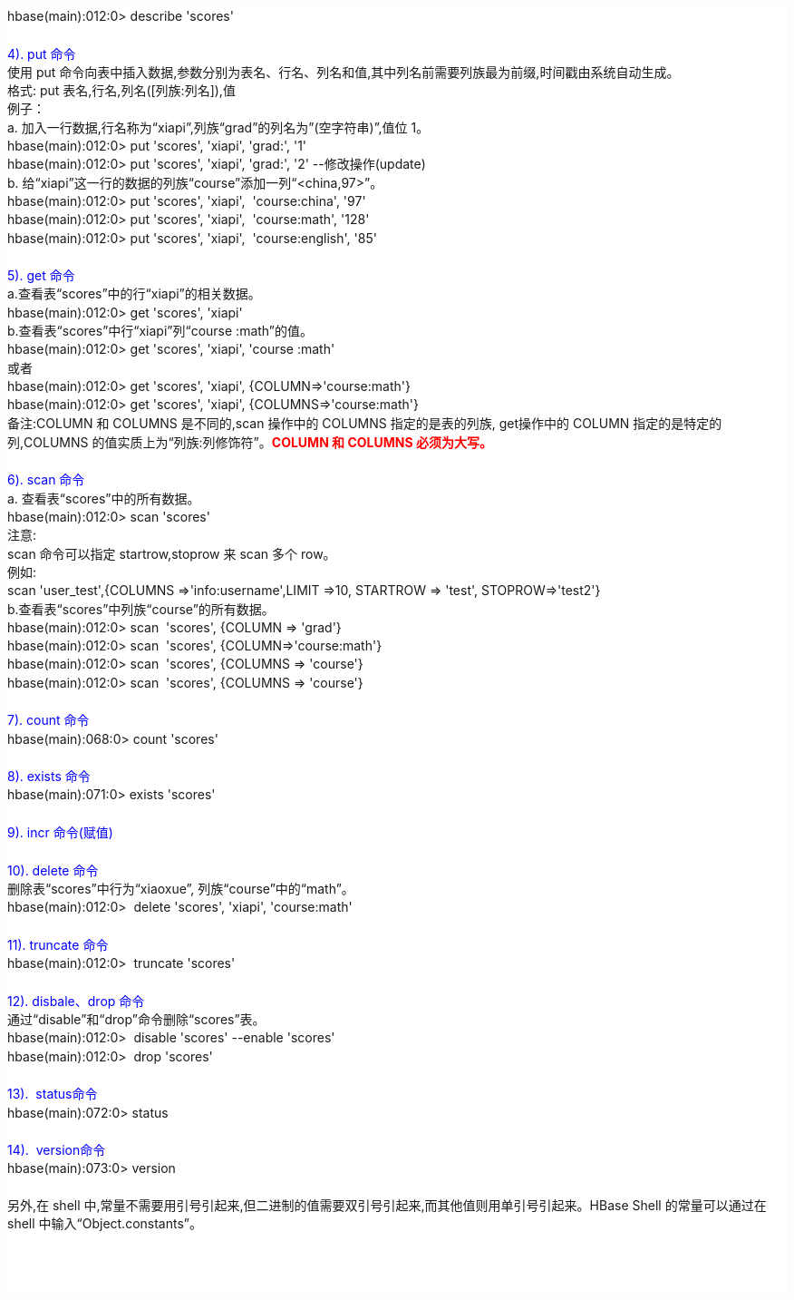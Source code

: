 hbase(main):012:0&gt; describe 'scores'<br><br><span style="line-height:1.5;color:rgb(0,0,255);">4). put 命令</span><br>
使用 put 命令向表中插入数据,参数分别为表名、行名、列名和值,其中列名前需要列族最为前缀,时间戳由系统自动生成。<br>
格式: put 表名,行名,列名([列族:列名]),值<br>
例子：<br>
a. 加入一行数据,行名称为“xiapi”,列族“grad”的列名为”(空字符串)”,值位 1。<br>
hbase(main):012:0&gt; put 'scores', 'xiapi', 'grad:', '1'<br>
hbase(main):012:0&gt; put 'scores', 'xiapi', 'grad:', '2' --修改操作(update)<br>
b. 给“xiapi”这一行的数据的列族“course”添加一列“&lt;china,97&gt;”。<br>
hbase(main):012:0&gt; put 'scores', 'xiapi',  'course:china', '97'<br>
hbase(main):012:0&gt; put 'scores', 'xiapi',  'course:math', '128'<br>
hbase(main):012:0&gt; put 'scores', 'xiapi',  'course:english', '85'<br><br><span style="line-height:1.5;color:rgb(0,0,255);">5). get 命令</span><br>
a.查看表“scores”中的行“xiapi”的相关数据。<br>
hbase(main):012:0&gt; get 'scores', 'xiapi'<br>
b.查看表“scores”中行“xiapi”列“course :math”的值。<br>
hbase(main):012:0&gt; get 'scores', 'xiapi', 'course :math'<br>
或者<br>
hbase(main):012:0&gt; get 'scores', 'xiapi', {COLUMN=&gt;'course:math'}<br>
hbase(main):012:0&gt; get 'scores', 'xiapi', {COLUMNS=&gt;'course:math'}<br>
备注:COLUMN 和 COLUMNS 是不同的,scan 操作中的 COLUMNS 指定的是表的列族, get操作中的 COLUMN 指定的是特定的列,COLUMNS 的值实质上为“列族:列修饰符”。<strong><span style="line-height:1.5;color:rgb(255,0,0);">COLUMN 和 COLUMNS 必须为大写。</span></strong><br><br><span style="line-height:1.5;color:rgb(0,0,255);">6). scan 命令</span><br>
a. 查看表“scores”中的所有数据。<br>
hbase(main):012:0&gt; scan 'scores'<br>
注意:<br>
scan 命令可以指定 startrow,stoprow 来 scan 多个 row。<br>
例如:<br>
scan 'user_test',{COLUMNS =&gt;'info:username',LIMIT =&gt;10, STARTROW =&gt; 'test', STOPROW=&gt;'test2'}<br>
b.查看表“scores”中列族“course”的所有数据。<br>
hbase(main):012:0&gt; scan  'scores', {COLUMN =&gt; 'grad'}<br>
hbase(main):012:0&gt; scan  'scores', {COLUMN=&gt;'course:math'}<br>
hbase(main):012:0&gt; scan  'scores', {COLUMNS =&gt; 'course'}<br>
hbase(main):012:0&gt; scan  'scores', {COLUMNS =&gt; 'course'}<br><br><span style="line-height:1.5;color:rgb(0,0,255);">7). count 命令</span><br>
hbase(main):068:0&gt; count 'scores'<br><br><span style="line-height:1.5;color:rgb(0,0,255);">8). exists 命令</span><br>
hbase(main):071:0&gt; exists 'scores'<br><br><span style="line-height:1.5;color:rgb(0,0,255);">9). incr 命令(赋值)</span><br><br><span style="line-height:1.5;color:rgb(0,0,255);">10). delete 命令</span><br>
删除表“scores”中行为“xiaoxue”, 列族“course”中的“math”。<br>
hbase(main):012:0&gt;  delete 'scores', 'xiapi', 'course:math'<br><br><span style="line-height:1.5;color:rgb(0,0,255);">11). truncate 命令</span><br>
hbase(main):012:0&gt;  truncate 'scores'<br><br><span style="line-height:1.5;color:rgb(0,0,255);">12). disbale、drop 命令</span><br>
通过“disable”和“drop”命令删除“scores”表。<br>
hbase(main):012:0&gt;  disable 'scores' --enable 'scores' <br>
hbase(main):012:0&gt;  drop 'scores'<br><br><span style="line-height:1.5;color:rgb(0,0,255);">13).  status命令</span><br>
hbase(main):072:0&gt; status<br><br><span style="line-height:1.5;color:rgb(0,0,255);">14).  version命令</span><br>
hbase(main):073:0&gt; version<br><br>
另外,在 shell 中,常量不需要用引号引起来,但二进制的值需要双引号引起来,而其他值则用单引号引起来。HBase Shell 的常量可以通过在 shell 中输入“Object.constants”。<br></p>
<p style="line-height:19px;color:rgb(75,75,75);font-family:Verdana, Geneva, Arial, Helvetica, sans-serif;font-size:13px;">
<br></p>
<p style="line-height:19px;color:rgb(75,75,75);font-family:Verdana, Geneva, Arial, Helvetica, sans-serif;font-size:13px;">
<br></p>
<p style="line-height:19px;color:rgb(75,75,75);font-family:Verdana, Geneva, Arial, Helvetica, sans-serif;font-size:13px;">
</p>